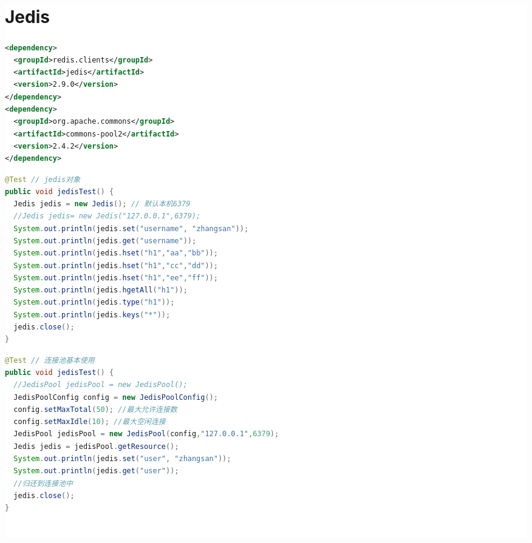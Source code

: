 




# Jedis

```xml
<dependency>
  <groupId>redis.clients</groupId>
  <artifactId>jedis</artifactId>
  <version>2.9.0</version>
</dependency>
<dependency>
  <groupId>org.apache.commons</groupId>
  <artifactId>commons-pool2</artifactId>
  <version>2.4.2</version>
</dependency>

```

```java
@Test // jedis对象
public void jedisTest() {
  Jedis jedis = new Jedis(); // 默认本机6379
  //Jedis jedis= new Jedis("127.0.0.1",6379);
  System.out.println(jedis.set("username", "zhangsan"));
  System.out.println(jedis.get("username"));
  System.out.println(jedis.hset("h1","aa","bb"));
  System.out.println(jedis.hset("h1","cc","dd"));
  System.out.println(jedis.hset("h1","ee","ff"));
  System.out.println(jedis.hgetAll("h1"));
  System.out.println(jedis.type("h1"));
  System.out.println(jedis.keys("*"));
  jedis.close();
}

```

```java
@Test // 连接池基本使用
public void jedisTest() {
  //JedisPool jedisPool = new JedisPool();
  JedisPoolConfig config = new JedisPoolConfig();
  config.setMaxTotal(50); //最大允许连接数
  config.setMaxIdle(10); //最大空闲连接
  JedisPool jedisPool = new JedisPool(config,"127.0.0.1",6379);
  Jedis jedis = jedisPool.getResource();
  System.out.println(jedis.set("user", "zhangsan"));
  System.out.println(jedis.get("user"));
  //归还到连接池中
  jedis.close();
}




```
